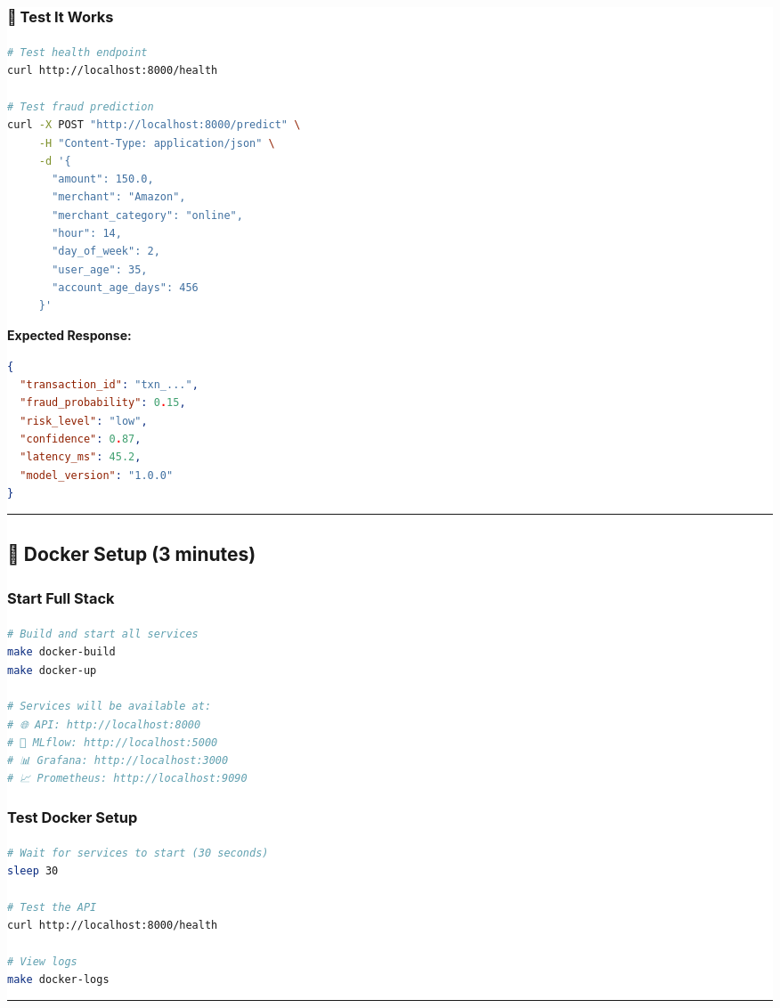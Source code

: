 ### **🧪 Test It Works**
```bash
# Test health endpoint
curl http://localhost:8000/health

# Test fraud prediction
curl -X POST "http://localhost:8000/predict" \
     -H "Content-Type: application/json" \
     -d '{
       "amount": 150.0,
       "merchant": "Amazon", 
       "merchant_category": "online",
       "hour": 14,
       "day_of_week": 2,
       "user_age": 35,
       "account_age_days": 456
     }'
```

**Expected Response:**
```json
{
  "transaction_id": "txn_...",
  "fraud_probability": 0.15,
  "risk_level": "low",
  "confidence": 0.87,
  "latency_ms": 45.2,
  "model_version": "1.0.0"
}
```

---

## 🐳 **Docker Setup (3 minutes)**

### **Start Full Stack**
```bash
# Build and start all services
make docker-build
make docker-up

# Services will be available at:
# 🌐 API: http://localhost:8000
# 🔬 MLflow: http://localhost:5000  
# 📊 Grafana: http://localhost:3000
# 📈 Prometheus: http://localhost:9090
```

### **Test Docker Setup**
```bash
# Wait for services to start (30 seconds)
sleep 30

# Test the API
curl http://localhost:8000/health

# View logs
make docker-logs
```

---
